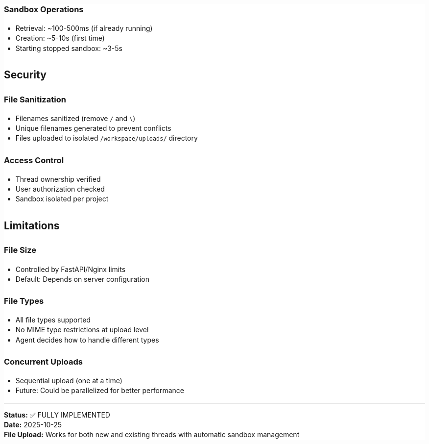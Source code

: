 ### Sandbox Operations
- Retrieval: ~100-500ms (if already running)
- Creation: ~5-10s (first time)
- Starting stopped sandbox: ~3-5s

## Security

### File Sanitization
- Filenames sanitized (remove `/` and `\`)
- Unique filenames generated to prevent conflicts
- Files uploaded to isolated `/workspace/uploads/` directory

### Access Control
- Thread ownership verified
- User authorization checked
- Sandbox isolated per project

## Limitations

### File Size
- Controlled by FastAPI/Nginx limits
- Default: Depends on server configuration

### File Types
- All file types supported
- No MIME type restrictions at upload level
- Agent decides how to handle different types

### Concurrent Uploads
- Sequential upload (one at a time)
- Future: Could be parallelized for better performance

---

**Status:** ✅ FULLY IMPLEMENTED  
**Date:** 2025-10-25  
**File Upload:** Works for both new and existing threads with automatic sandbox management

